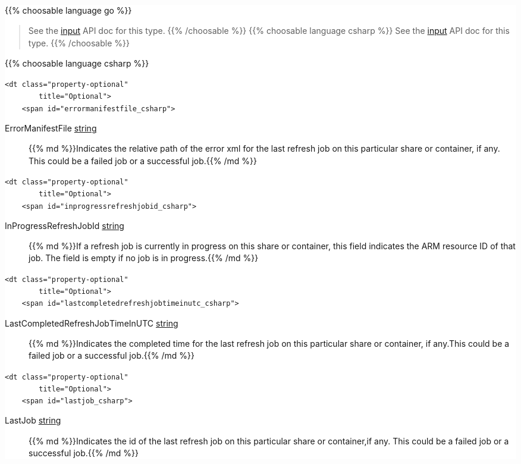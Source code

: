 {{% choosable language go %}}
> See the <a href="https://pkg.go.dev/github.com/pulumi/pulumi-azure-nextgen/sdk/go/azure-nextgen/databoxedge?tab=doc#RefreshDetailsArgs">input</a>   API doc for this type.
{{% /choosable %}}
{{% choosable language csharp %}}
> See the <a href="/docs/reference/pkg/dotnet/Pulumi.AzureNextGen/Pulumi.AzureNextGen.Databoxedge.Inputs.RefreshDetailsArgs.html">input</a>   API doc for this type.
{{% /choosable %}}




{{% choosable language csharp %}}
<dl class="resources-properties">

    <dt class="property-optional"
            title="Optional">
        <span id="errormanifestfile_csharp">
<a href="#errormanifestfile_csharp" style="color: inherit; text-decoration: inherit;">Error<wbr>Manifest<wbr>File</a>
</span> 
        <span class="property-indicator"></span>
        <span class="property-type"><a href="https://docs.microsoft.com/en-us/dotnet/csharp/language-reference/builtin-types/built-in-types">string</a></span>
    </dt>
    <dd>{{% md %}}Indicates the relative path of the error xml for the last refresh job on this particular share or container, if any. This could be a failed job or a successful job.{{% /md %}}</dd>

    <dt class="property-optional"
            title="Optional">
        <span id="inprogressrefreshjobid_csharp">
<a href="#inprogressrefreshjobid_csharp" style="color: inherit; text-decoration: inherit;">In<wbr>Progress<wbr>Refresh<wbr>Job<wbr>Id</a>
</span> 
        <span class="property-indicator"></span>
        <span class="property-type"><a href="https://docs.microsoft.com/en-us/dotnet/csharp/language-reference/builtin-types/built-in-types">string</a></span>
    </dt>
    <dd>{{% md %}}If a refresh job is currently in progress on this share or container, this field indicates the ARM resource ID of that job. The field is empty if no job is in progress.{{% /md %}}</dd>

    <dt class="property-optional"
            title="Optional">
        <span id="lastcompletedrefreshjobtimeinutc_csharp">
<a href="#lastcompletedrefreshjobtimeinutc_csharp" style="color: inherit; text-decoration: inherit;">Last<wbr>Completed<wbr>Refresh<wbr>Job<wbr>Time<wbr>In<wbr>UTC</a>
</span> 
        <span class="property-indicator"></span>
        <span class="property-type"><a href="https://docs.microsoft.com/en-us/dotnet/csharp/language-reference/builtin-types/built-in-types">string</a></span>
    </dt>
    <dd>{{% md %}}Indicates the completed time for the last refresh job on this particular share or container, if any.This could be a failed job or a successful job.{{% /md %}}</dd>

    <dt class="property-optional"
            title="Optional">
        <span id="lastjob_csharp">
<a href="#lastjob_csharp" style="color: inherit; text-decoration: inherit;">Last<wbr>Job</a>
</span> 
        <span class="property-indicator"></span>
        <span class="property-type"><a href="https://docs.microsoft.com/en-us/dotnet/csharp/language-reference/builtin-types/built-in-types">string</a></span>
    </dt>
    <dd>{{% md %}}Indicates the id of the last refresh job on this particular share or container,if any. This could be a failed job or a successful job.{{% /md %}}</dd>
